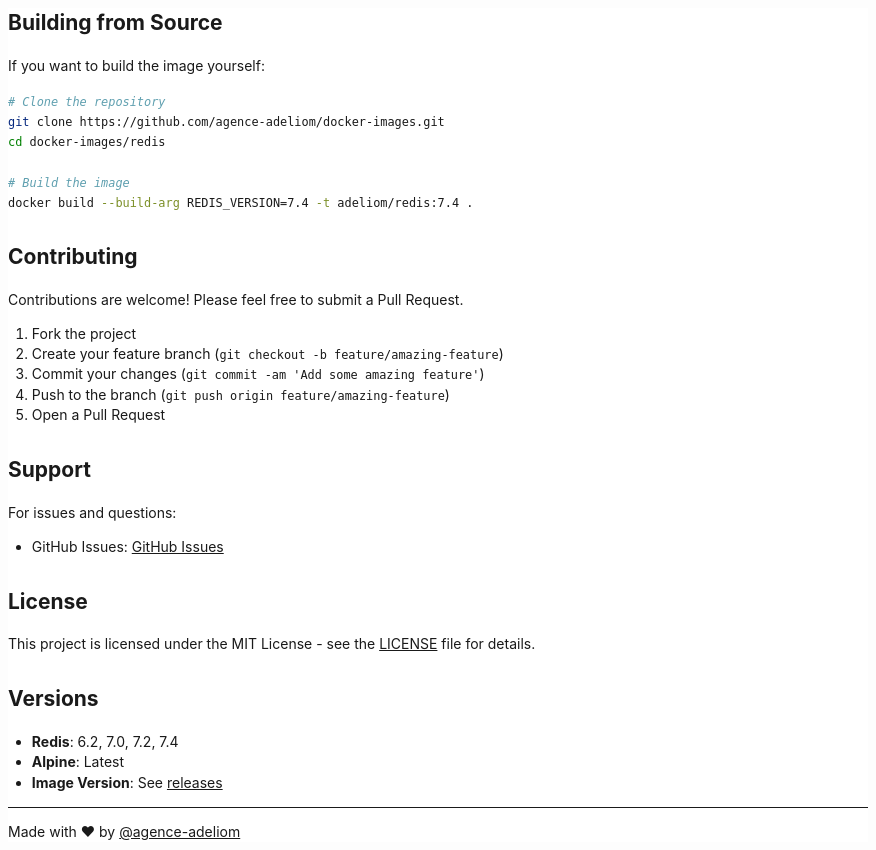 ## Building from Source

If you want to build the image yourself:

```bash
# Clone the repository
git clone https://github.com/agence-adeliom/docker-images.git
cd docker-images/redis

# Build the image
docker build --build-arg REDIS_VERSION=7.4 -t adeliom/redis:7.4 .
```

## Contributing

Contributions are welcome! Please feel free to submit a Pull Request.

1. Fork the project
2. Create your feature branch (`git checkout -b feature/amazing-feature`)
3. Commit your changes (`git commit -am 'Add some amazing feature'`)
4. Push to the branch (`git push origin feature/amazing-feature`)
5. Open a Pull Request

## Support

For issues and questions:
- GitHub Issues: [GitHub Issues](https://github.com/agence-adeliom/docker-images/issues)

## License

This project is licensed under the MIT License - see the [LICENSE](../LICENSE) file for details.

## Versions

- **Redis**: 6.2, 7.0, 7.2, 7.4
- **Alpine**: Latest
- **Image Version**: See [releases](https://github.com/agence-adeliom/docker-images/releases)

---

Made with ❤️ by [@agence-adeliom](https://github.com/agence-adeliom)
